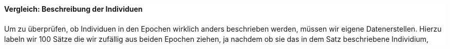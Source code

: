 #### Vergleich: Beschreibung der Individuen


Um zu überprüfen, ob Individuen in den Epochen wirklich anders beschrieben werden, müssen wir eigene Datenerstellen. Hierzu labeln wir 100 Sätze die wir zufällig aus beiden Epochen ziehen, ja nachdem ob sie das in dem Satz beschriebene Individium, 


##
